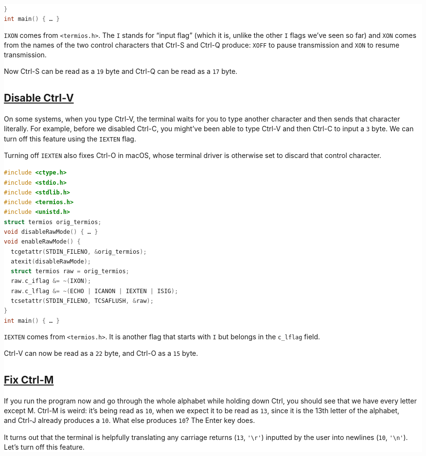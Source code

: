 ```c
}
int main() { … }
```

`IXON` comes from `<termios.h>`. The `I` stands for “input flag” (which it is, unlike the other `I` flags we’ve seen so far) and `XON` comes from the names of the two control characters that Ctrl-S and Ctrl-Q produce: `XOFF` to pause transmission and `XON` to resume transmission.

Now Ctrl-S can be read as a `19` byte and Ctrl-Q can be read as a `17` byte.

## [Disable Ctrl-V](https://viewsourcecode.org/snaptoken/kilo/02.enteringRawMode.html#disable-ctrl-v)

On some systems, when you type Ctrl-V, the terminal waits for you to type another character and then sends that character literally. For example, before we disabled Ctrl-C, you might’ve been able to type Ctrl-V and then Ctrl-C to input a `3` byte. We can turn off this feature using the `IEXTEN` flag.

Turning off `IEXTEN` also fixes Ctrl-O in macOS, whose terminal driver is otherwise set to discard that control character.

```c
#include <ctype.h>
#include <stdio.h>
#include <stdlib.h>
#include <termios.h>
#include <unistd.h>
struct termios orig_termios;
void disableRawMode() { … }
void enableRawMode() {
  tcgetattr(STDIN_FILENO, &orig_termios);
  atexit(disableRawMode);
  struct termios raw = orig_termios;
  raw.c_iflag &= ~(IXON);
  raw.c_lflag &= ~(ECHO | ICANON | IEXTEN | ISIG);
  tcsetattr(STDIN_FILENO, TCSAFLUSH, &raw);
}
int main() { … }
```

`IEXTEN` comes from `<termios.h>`. It is another flag that starts with `I` but belongs in the `c_lflag` field.

Ctrl-V can now be read as a `22` byte, and Ctrl-O as a `15` byte.

## [Fix Ctrl-M](https://viewsourcecode.org/snaptoken/kilo/02.enteringRawMode.html#fix-ctrl-m)

If you run the program now and go through the whole alphabet while holding down Ctrl, you should see that we have every letter except M. Ctrl-M is weird: it’s being read as `10`, when we expect it to be read as `13`, since it is the 13th letter of the alphabet, and Ctrl-J already produces a `10`. What else produces `10`? The Enter key does.

It turns out that the terminal is helpfully translating any carriage returns (`13`, `'\r'`) inputted by the user into newlines (`10`, `'\n'`). Let’s turn off this feature.
